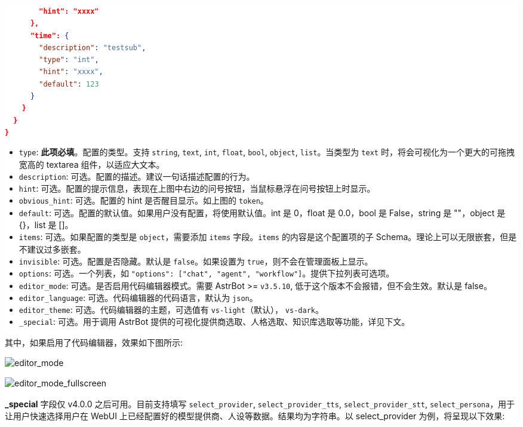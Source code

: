 ```json
        "hint": "xxxx"
      },
      "time": {
        "description": "testsub",
        "type": "int",
        "hint": "xxxx",
        "default": 123
      }
    }
  }
}
```

- `type`: **此项必填**。配置的类型。支持 `string`, `text`, `int`, `float`, `bool`, `object`, `list`。当类型为 `text` 时，将会可视化为一个更大的可拖拽宽高的 textarea 组件，以适应大文本。
- `description`: 可选。配置的描述。建议一句话描述配置的行为。
- `hint`: 可选。配置的提示信息，表现在上图中右边的问号按钮，当鼠标悬浮在问号按钮上时显示。
- `obvious_hint`: 可选。配置的 hint 是否醒目显示。如上图的 `token`。
- `default`: 可选。配置的默认值。如果用户没有配置，将使用默认值。int 是 0，float 是 0.0，bool 是 False，string 是 ""，object 是 {}，list 是 []。
- `items`: 可选。如果配置的类型是 `object`，需要添加 `items` 字段。`items` 的内容是这个配置项的子 Schema。理论上可以无限嵌套，但是不建议过多嵌套。
- `invisible`: 可选。配置是否隐藏。默认是 `false`。如果设置为 `true`，则不会在管理面板上显示。
- `options`: 可选。一个列表，如 `"options": ["chat", "agent", "workflow"]`。提供下拉列表可选项。
- `editor_mode`: 可选。是否启用代码编辑器模式。需要 AstrBot >= `v3.5.10`, 低于这个版本不会报错，但不会生效。默认是 false。
- `editor_language`: 可选。代码编辑器的代码语言，默认为 `json`。
- `editor_theme`: 可选。代码编辑器的主题，可选值有 `vs-light`（默认）， `vs-dark`。
- `_special`: 可选。用于调用 AstrBot 提供的可视化提供商选取、人格选取、知识库选取等功能，详见下文。

其中，如果启用了代码编辑器，效果如下图所示:

![editor_mode](../../source/images/plugin/image-6.png)

![editor_mode_fullscreen](../../source/images/plugin/image-7.png)

**_special** 字段仅 v4.0.0 之后可用。目前支持填写 `select_provider`, `select_provider_tts`, `select_provider_stt`, `select_persona`，用于让用户快速选择用户在 WebUI 上已经配置好的模型提供商、人设等数据。结果均为字符串。以 select_provider 为例，将呈现以下效果:
